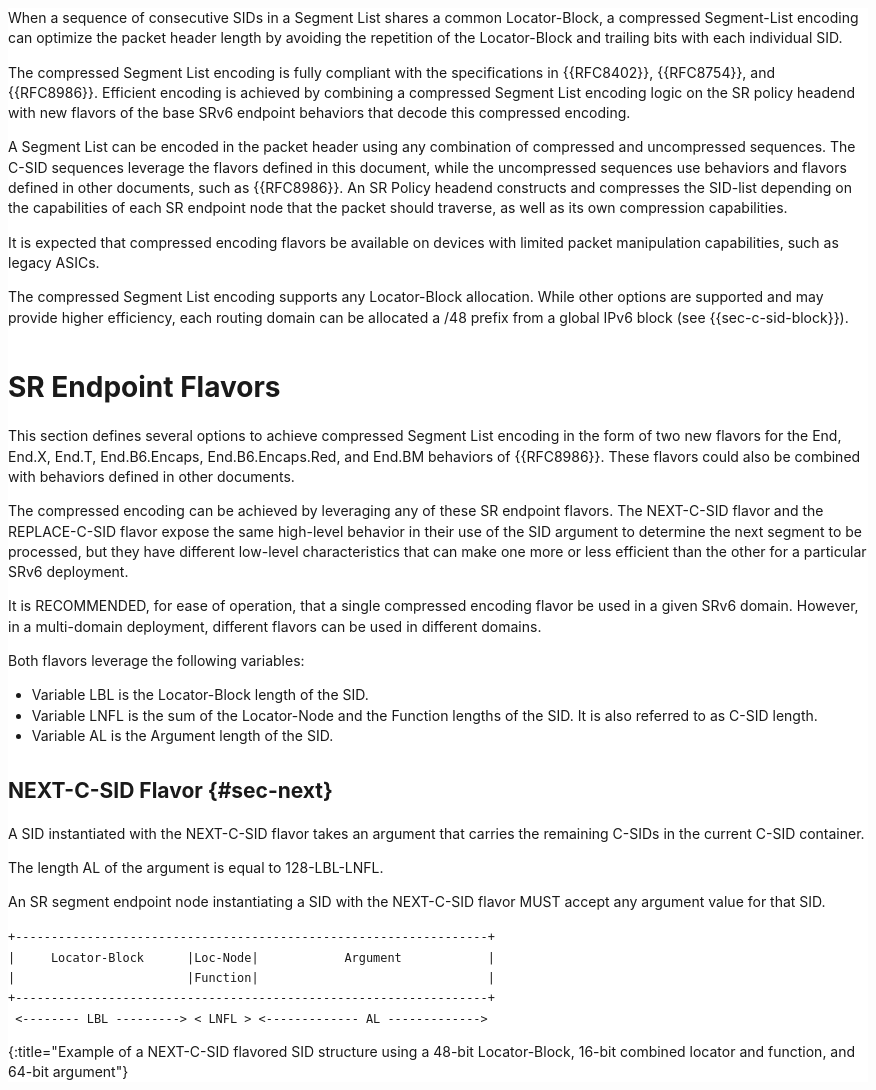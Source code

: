 When a sequence of consecutive SIDs in a Segment List shares a common Locator-Block, a compressed Segment-List encoding can optimize the packet header length by avoiding the repetition of the Locator-Block and trailing bits with each individual SID.

The compressed Segment List encoding is fully compliant with the specifications in {{RFC8402}}, {{RFC8754}}, and {{RFC8986}}. Efficient encoding is achieved by combining a compressed Segment List encoding logic on the SR policy headend with new flavors of the base SRv6 endpoint behaviors that decode this compressed encoding.

A Segment List can be encoded in the packet header using any combination of compressed and uncompressed sequences. The C-SID sequences leverage the flavors defined in this document, while the uncompressed sequences use behaviors and flavors defined in other documents, such as {{RFC8986}}. An SR Policy headend constructs and compresses the SID-list depending on the capabilities of each SR endpoint node that the packet should traverse, as well as its own compression capabilities.

It is expected that compressed encoding flavors be available on devices with limited packet manipulation capabilities, such as legacy ASICs.

The compressed Segment List encoding supports any Locator-Block allocation. While other options are supported and may provide higher efficiency, each routing domain can be allocated a /48 prefix from a global IPv6 block (see {{sec-c-sid-block}}).

# SR Endpoint Flavors

This section defines several options to achieve compressed Segment List encoding in the form of two new flavors for the End, End.X, End.T, End.B6.Encaps, End.B6.Encaps.Red, and End.BM behaviors of {{RFC8986}}. These flavors could also be combined with behaviors defined in other documents.

The compressed encoding can be achieved by leveraging any of these SR endpoint flavors. The NEXT-C-SID flavor and the REPLACE-C-SID flavor expose the same high-level behavior in their use of the SID argument to determine the next segment to be processed, but they have different low-level characteristics that can make one more or less efficient than the other for a particular SRv6 deployment.

It is RECOMMENDED, for ease of operation, that a single compressed encoding flavor be used in a given SRv6 domain. However, in a multi-domain deployment, different flavors can be used in different domains.

Both flavors leverage the following variables:

- Variable LBL is the Locator-Block length of the SID.
- Variable LNFL is the sum of the Locator-Node and the Function lengths of the SID. It is also referred to as C-SID length.
- Variable AL is the Argument length of the SID.

## NEXT-C-SID Flavor {#sec-next}

A SID instantiated with the NEXT-C-SID flavor takes an argument that carries the remaining C-SIDs in the current C-SID container.

The length AL of the argument is equal to 128-LBL-LNFL.

An SR segment endpoint node instantiating a SID with the NEXT-C-SID flavor MUST accept any argument value for that SID.

~~~
+------------------------------------------------------------------+
|     Locator-Block      |Loc-Node|            Argument            |
|                        |Function|                                |
+------------------------------------------------------------------+
 <-------- LBL ---------> < LNFL > <------------- AL ------------->
~~~
{:title="Example of a NEXT-C-SID flavored SID structure using a 48-bit Locator-Block, 16-bit combined locator and function, and 64-bit argument"}
